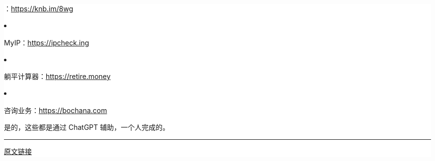：<span label="Converted by KNB Formatter from Jason Ng https://knb.im/mp">https://knb.im/8wg</span></span></p></li><li><p label="Converted by KNB Formatter from Jason Ng https://knb.im/mp"><span>MyIP：<span label="Converted by KNB Formatter from Jason Ng https://knb.im/mp">https://ipcheck.ing</span></span></p></li><li><p label="Converted by KNB Formatter from Jason Ng https://knb.im/mp"><span>躺平计算器：<span label="Converted by KNB Formatter from Jason Ng https://knb.im/mp">https://retire.money</span></span></p></li><li><p label="Converted by KNB Formatter from Jason Ng https://knb.im/mp"><span>咨询业务：<span label="Converted by KNB Formatter from Jason Ng https://knb.im/mp">https://bochana.com</span></span></p></li></ul></blockquote><p label="Converted by KNB Formatter from Jason Ng https://knb.im/mp"><span>是的，<span>这些都是通过 ChatGPT 辅助，一个人完成的</span><span>。</span></span></p><p><mp-style-type data-value="3"></mp-style-type></p></div>  
<hr>
<a href="https://mp.weixin.qq.com/s/K3mjmkLye79Khem18QHORw",target="_blank" rel="noopener noreferrer">原文链接</a>
